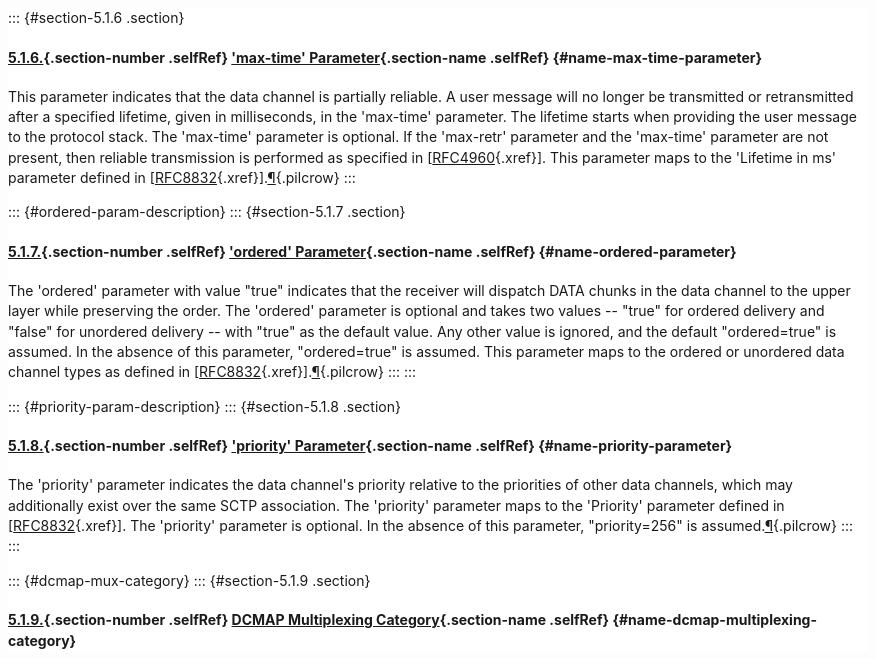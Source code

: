 ::: {#section-5.1.6 .section}
#### [5.1.6.](#section-5.1.6){.section-number .selfRef} [\'max-time\' Parameter](#name-max-time-parameter){.section-name .selfRef} {#name-max-time-parameter}

This parameter indicates that the data channel is partially reliable. A
user message will no longer be transmitted or retransmitted after a
specified lifetime, given in milliseconds, in the \'max-time\'
parameter. The lifetime starts when providing the user message to the
protocol stack. The \'max-time\' parameter is optional. If the
\'max-retr\' parameter and the \'max-time\' parameter are not present,
then reliable transmission is performed as specified in
\[[RFC4960](#RFC4960){.xref}\]. This parameter maps to the \'Lifetime in
ms\' parameter defined in
\[[RFC8832](#RFC8832){.xref}\].[¶](#section-5.1.6-1){.pilcrow}
:::

::: {#ordered-param-description}
::: {#section-5.1.7 .section}
#### [5.1.7.](#section-5.1.7){.section-number .selfRef} [\'ordered\' Parameter](#name-ordered-parameter){.section-name .selfRef} {#name-ordered-parameter}

The \'ordered\' parameter with value \"true\" indicates that the
receiver will dispatch DATA chunks in the data channel to the upper
layer while preserving the order. The \'ordered\' parameter is optional
and takes two values \-- \"true\" for ordered delivery and \"false\" for
unordered delivery \-- with \"true\" as the default value. Any other
value is ignored, and the default \"ordered=true\" is assumed. In the
absence of this parameter, \"ordered=true\" is assumed. This parameter
maps to the ordered or unordered data channel types as defined in
\[[RFC8832](#RFC8832){.xref}\].[¶](#section-5.1.7-1){.pilcrow}
:::
:::

::: {#priority-param-description}
::: {#section-5.1.8 .section}
#### [5.1.8.](#section-5.1.8){.section-number .selfRef} [\'priority\' Parameter](#name-priority-parameter){.section-name .selfRef} {#name-priority-parameter}

The \'priority\' parameter indicates the data channel\'s priority
relative to the priorities of other data channels, which may
additionally exist over the same SCTP association. The \'priority\'
parameter maps to the \'Priority\' parameter defined in
\[[RFC8832](#RFC8832){.xref}\]. The \'priority\' parameter is optional.
In the absence of this parameter, \"priority=256\" is
assumed.[¶](#section-5.1.8-1){.pilcrow}
:::
:::

::: {#dcmap-mux-category}
::: {#section-5.1.9 .section}
#### [5.1.9.](#section-5.1.9){.section-number .selfRef} [DCMAP Multiplexing Category](#name-dcmap-multiplexing-category){.section-name .selfRef} {#name-dcmap-multiplexing-category}
